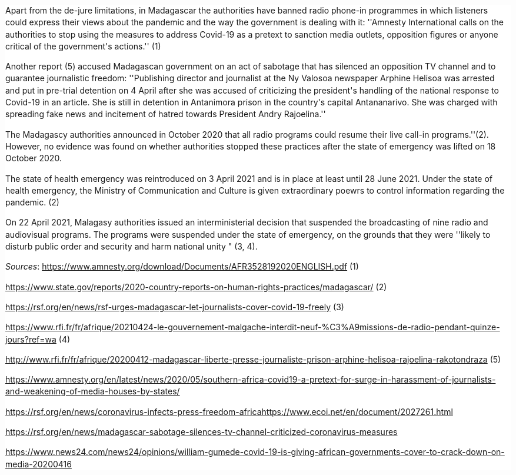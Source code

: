 Apart from the de-jure limitations, in Madagascar the authorities have banned radio phone-in programmes in which listeners could express their views about the pandemic and the way the government is dealing with it:
''Amnesty International calls on the authorities to stop using the measures to address Covid-19 as a pretext to sanction media outlets, opposition figures or anyone critical of the government's actions.'' (1)

Another report (5) accused Madagascan government on an act of sabotage that has silenced an opposition TV channel and to guarantee journalistic freedom:
''Publishing director and journalist at the Ny Valosoa newspaper Arphine Helisoa was arrested and put in pre-trial detention on 4 April after she was accused of criticizing the president's handling of the national response to Covid-19 in an article. She is still in detention in Antanimora prison in the country's capital Antananarivo. She was charged with spreading fake news and incitement of hatred towards President Andry Rajoelina.''

The Madagascy authorities announced in October 2020 that all radio programs could resume their live call-in programs.''(2). However, no evidence was found on whether authorities stopped these practices after the state of emergency was lifted on 18 October 2020. 

The state of health emergency was reintroduced on 3 April 2021 and is in place at least until 28 June 2021. Under the state of health emergency, the Ministry of Communication and Culture is given extraordinary poewrs to control information regarding the pandemic. (2) 

On 22 April 2021, Malagasy authorities issued an interministerial decision that suspended the broadcasting of nine radio and audiovisual programs. The programs were suspended under the state of emergency, on the grounds that they were ''likely to disturb public order and security and harm national unity " (3, 4). 

*Sources*:
 https://www.amnesty.org/download/Documents/AFR3528192020ENGLISH.pdf
(1)

https://www.state.gov/reports/2020-country-reports-on-human-rights-practices/madagascar/
(2)

https://rsf.org/en/news/rsf-urges-madagascar-let-journalists-cover-covid-19-freely
(3)

https://www.rfi.fr/fr/afrique/20210424-le-gouvernement-malgache-interdit-neuf-%C3%A9missions-de-radio-pendant-quinze-jours?ref=wa
(4)

http://www.rfi.fr/fr/afrique/20200412-madagascar-liberte-presse-journaliste-prison-arphine-helisoa-rajoelina-rakotondraza
(5)

https://www.amnesty.org/en/latest/news/2020/05/southern-africa-covid19-a-pretext-for-surge-in-harassment-of-journalists-and-weakening-of-media-houses-by-states/

https://rsf.org/en/news/coronavirus-infects-press-freedom-africahttps://www.ecoi.net/en/document/2027261.html

https://rsf.org/en/news/madagascar-sabotage-silences-tv-channel-criticized-coronavirus-measures

https://www.news24.com/news24/opinions/william-gumede-covid-19-is-giving-african-governments-cover-to-crack-down-on-media-20200416

